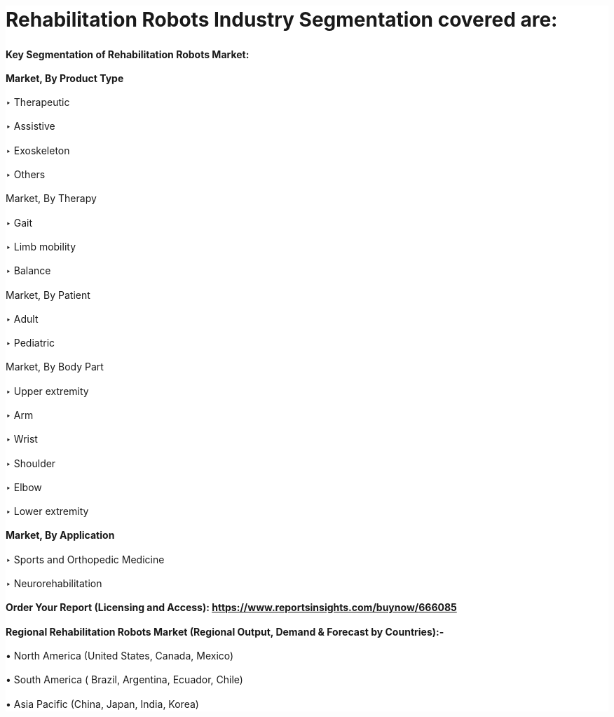 # <strong>Rehabilitation Robots Industry Segmentation covered are:</strong>

<strong>Key Segmentation of Rehabilitation Robots Market:</strong> 

<Strong>Market, By Product Type</Strong>

‣ Therapeutic

‣ Assistive

‣ Exoskeleton

‣ Others


Market, By Therapy

‣ Gait

‣ Limb mobility

‣ Balance


Market, By Patient

‣ Adult

‣ Pediatric


Market, By Body Part

‣ Upper extremity

‣  Arm

‣  Wrist

‣  Shoulder

‣  Elbow

‣ Lower extremity

<Strong>Market, By Application</Strong>

‣ Sports and Orthopedic Medicine

‣ Neurorehabilitation

<strong>Order Your Report (Licensing and Access): <a href=https://www.reportsinsights.com/buynow/666085 style=color:#0000ff;>https://www.reportsinsights.com/buynow/666085</a></strong>

<strong>Regional Rehabilitation Robots Market (Regional Output, Demand &amp; Forecast by Countries):-</strong>

• North America (United States, Canada, Mexico)

• South America ( Brazil, Argentina, Ecuador, Chile)

• Asia Pacific (China, Japan, India, Korea)
